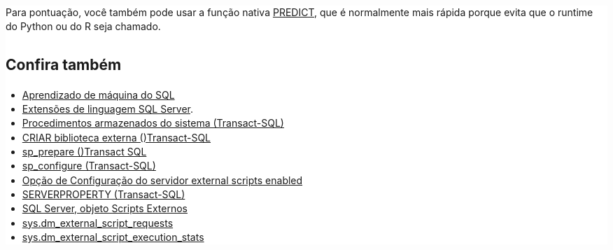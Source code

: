 Para pontuação, você também pode usar a função nativa [PREDICT](../../t-sql/queries/predict-transact-sql.md), que é normalmente mais rápida porque evita que o runtime do Python ou do R seja chamado.

## <a name="see-also"></a>Confira também

+ [Aprendizado de máquina do SQL](../../machine-learning/index.yml)
+ [Extensões de linguagem SQL Server](../../language-extensions/language-extensions-overview.md). 
+ [Procedimentos armazenados do sistema &#40;Transact-SQL&#41;](../../relational-databases/system-stored-procedures/system-stored-procedures-transact-sql.md)   
+ [CRIAR biblioteca externa &#40;&#41;Transact-SQL](../../t-sql/statements/create-external-library-transact-sql.md)  
+ [sp_prepare &#40;&#41;Transact SQL](../../relational-databases/system-stored-procedures/sp-prepare-transact-sql.md)   
+ [sp_configure &#40;Transact-SQL&#41;](../../relational-databases/system-stored-procedures/sp-configure-transact-sql.md)   
+ [Opção de Configuração do servidor external scripts enabled](../../database-engine/configure-windows/external-scripts-enabled-server-configuration-option.md)   
+ [SERVERPROPERTY &#40;Transact-SQL&#41;](../../t-sql/functions/serverproperty-transact-sql.md)   
+ [SQL Server, objeto Scripts Externos](../../relational-databases/performance-monitor/sql-server-external-scripts-object.md)  
+ [sys.dm_external_script_requests](../../relational-databases/system-dynamic-management-views/sys-dm-external-script-requests.md)  
+ [sys.dm_external_script_execution_stats](../../relational-databases/system-dynamic-management-views/sys-dm-external-script-execution-stats.md) 
